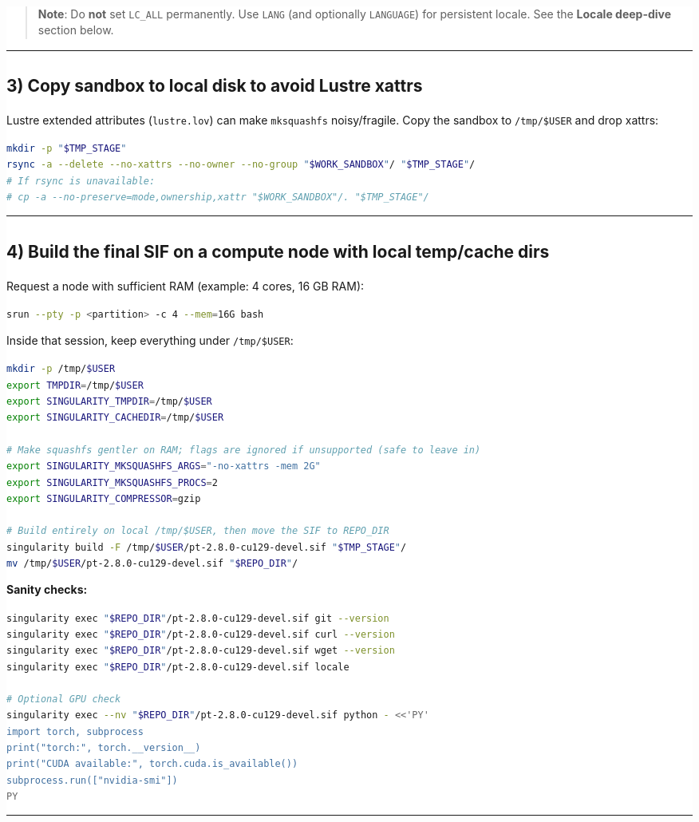 > **Note**: Do **not** set `LC_ALL` permanently. Use `LANG` (and optionally `LANGUAGE`) for persistent locale. See the **Locale deep-dive** section below.

---

## 3) Copy sandbox to local disk to avoid Lustre xattrs
Lustre extended attributes (`lustre.lov`) can make `mksquashfs` noisy/fragile. Copy the sandbox to `/tmp/$USER` and drop xattrs:
```bash
mkdir -p "$TMP_STAGE"
rsync -a --delete --no-xattrs --no-owner --no-group "$WORK_SANDBOX"/ "$TMP_STAGE"/
# If rsync is unavailable:
# cp -a --no-preserve=mode,ownership,xattr "$WORK_SANDBOX"/. "$TMP_STAGE"/
```

---

## 4) Build the final SIF **on a compute node** with local temp/cache dirs
Request a node with sufficient RAM (example: 4 cores, 16 GB RAM):
```bash
srun --pty -p <partition> -c 4 --mem=16G bash
```

Inside that session, keep everything under `/tmp/$USER`:
```bash
mkdir -p /tmp/$USER
export TMPDIR=/tmp/$USER
export SINGULARITY_TMPDIR=/tmp/$USER
export SINGULARITY_CACHEDIR=/tmp/$USER

# Make squashfs gentler on RAM; flags are ignored if unsupported (safe to leave in)
export SINGULARITY_MKSQUASHFS_ARGS="-no-xattrs -mem 2G"
export SINGULARITY_MKSQUASHFS_PROCS=2
export SINGULARITY_COMPRESSOR=gzip

# Build entirely on local /tmp/$USER, then move the SIF to REPO_DIR
singularity build -F /tmp/$USER/pt-2.8.0-cu129-devel.sif "$TMP_STAGE"/
mv /tmp/$USER/pt-2.8.0-cu129-devel.sif "$REPO_DIR"/
```

**Sanity checks:**
```bash
singularity exec "$REPO_DIR"/pt-2.8.0-cu129-devel.sif git --version
singularity exec "$REPO_DIR"/pt-2.8.0-cu129-devel.sif curl --version
singularity exec "$REPO_DIR"/pt-2.8.0-cu129-devel.sif wget --version
singularity exec "$REPO_DIR"/pt-2.8.0-cu129-devel.sif locale

# Optional GPU check
singularity exec --nv "$REPO_DIR"/pt-2.8.0-cu129-devel.sif python - <<'PY'
import torch, subprocess
print("torch:", torch.__version__)
print("CUDA available:", torch.cuda.is_available())
subprocess.run(["nvidia-smi"])
PY
```

---